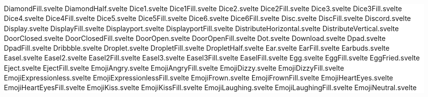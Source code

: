 DiamondFill.svelte
DiamondHalf.svelte
Dice1.svelte
Dice1Fill.svelte
Dice2.svelte
Dice2Fill.svelte
Dice3.svelte
Dice3Fill.svelte
Dice4.svelte
Dice4Fill.svelte
Dice5.svelte
Dice5Fill.svelte
Dice6.svelte
Dice6Fill.svelte
Disc.svelte
DiscFill.svelte
Discord.svelte
Display.svelte
DisplayFill.svelte
Displayport.svelte
DisplayportFill.svelte
DistributeHorizontal.svelte
DistributeVertical.svelte
DoorClosed.svelte
DoorClosedFill.svelte
DoorOpen.svelte
DoorOpenFill.svelte
Dot.svelte
Download.svelte
Dpad.svelte
DpadFill.svelte
Dribbble.svelte
Droplet.svelte
DropletFill.svelte
DropletHalf.svelte
Ear.svelte
EarFill.svelte
Earbuds.svelte
Easel.svelte
Easel2.svelte
Easel2Fill.svelte
Easel3.svelte
Easel3Fill.svelte
EaselFill.svelte
Egg.svelte
EggFill.svelte
EggFried.svelte
Eject.svelte
EjectFill.svelte
EmojiAngry.svelte
EmojiAngryFill.svelte
EmojiDizzy.svelte
EmojiDizzyFill.svelte
EmojiExpressionless.svelte
EmojiExpressionlessFill.svelte
EmojiFrown.svelte
EmojiFrownFill.svelte
EmojiHeartEyes.svelte
EmojiHeartEyesFill.svelte
EmojiKiss.svelte
EmojiKissFill.svelte
EmojiLaughing.svelte
EmojiLaughingFill.svelte
EmojiNeutral.svelte